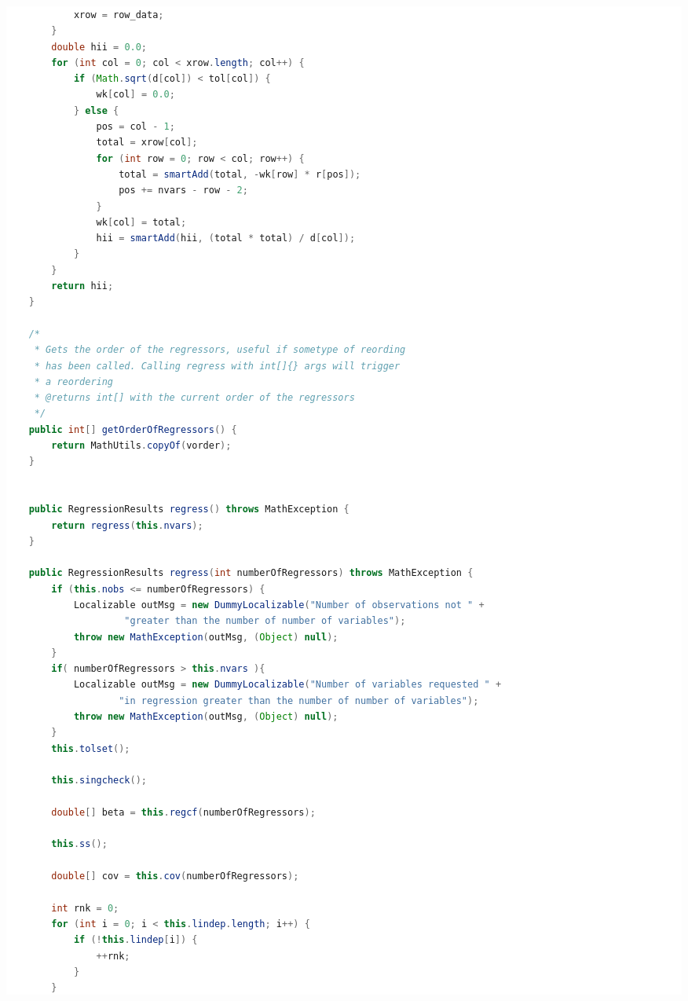 ```java
            xrow = row_data;
        }
        double hii = 0.0;
        for (int col = 0; col < xrow.length; col++) {
            if (Math.sqrt(d[col]) < tol[col]) {
                wk[col] = 0.0;
            } else {
                pos = col - 1;
                total = xrow[col];
                for (int row = 0; row < col; row++) {
                    total = smartAdd(total, -wk[row] * r[pos]);
                    pos += nvars - row - 2;
                }
                wk[col] = total;
                hii = smartAdd(hii, (total * total) / d[col]);
            }
        }
        return hii;
    }

    /*
     * Gets the order of the regressors, useful if sometype of reording
     * has been called. Calling regress with int[]{} args will trigger
     * a reordering
     * @returns int[] with the current order of the regressors
     */
    public int[] getOrderOfRegressors() {
        return MathUtils.copyOf(vorder);
    }


    public RegressionResults regress() throws MathException {
        return regress(this.nvars);
    }

    public RegressionResults regress(int numberOfRegressors) throws MathException {
        if (this.nobs <= numberOfRegressors) {
            Localizable outMsg = new DummyLocalizable("Number of observations not " +
                     "greater than the number of number of variables");
            throw new MathException(outMsg, (Object) null);
        }
        if( numberOfRegressors > this.nvars ){
            Localizable outMsg = new DummyLocalizable("Number of variables requested " +
                    "in regression greater than the number of number of variables");
            throw new MathException(outMsg, (Object) null);
        }
        this.tolset();

        this.singcheck();

        double[] beta = this.regcf(numberOfRegressors);

        this.ss();

        double[] cov = this.cov(numberOfRegressors);

        int rnk = 0;
        for (int i = 0; i < this.lindep.length; i++) {
            if (!this.lindep[i]) {
                ++rnk;
            }
        }

```